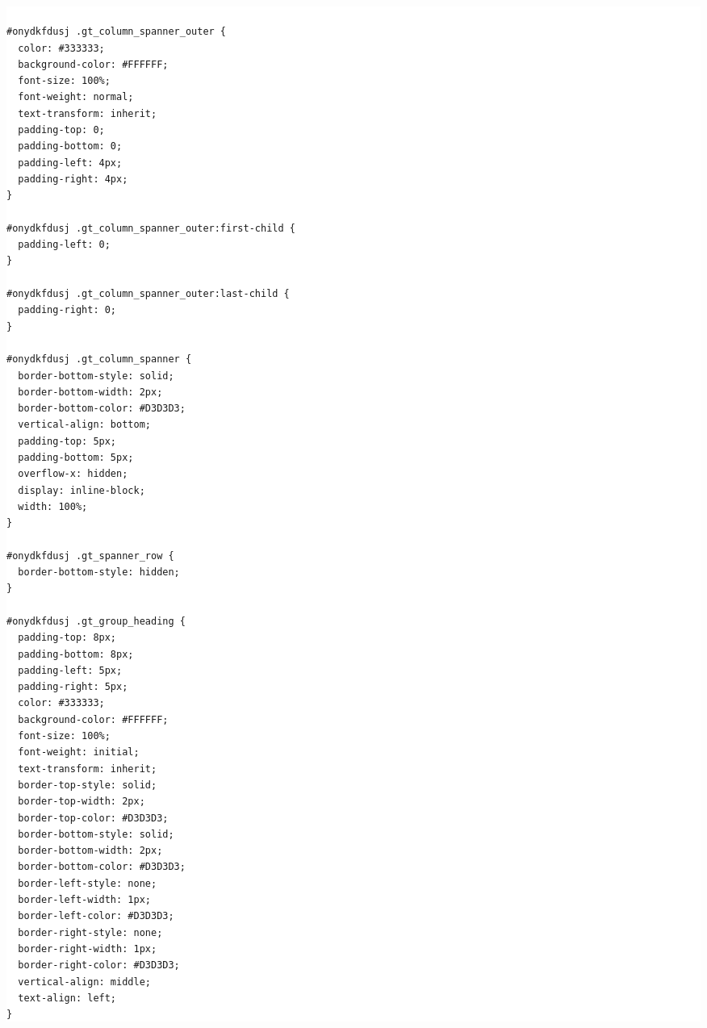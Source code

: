 ```{=html}

#onydkfdusj .gt_column_spanner_outer {
  color: #333333;
  background-color: #FFFFFF;
  font-size: 100%;
  font-weight: normal;
  text-transform: inherit;
  padding-top: 0;
  padding-bottom: 0;
  padding-left: 4px;
  padding-right: 4px;
}

#onydkfdusj .gt_column_spanner_outer:first-child {
  padding-left: 0;
}

#onydkfdusj .gt_column_spanner_outer:last-child {
  padding-right: 0;
}

#onydkfdusj .gt_column_spanner {
  border-bottom-style: solid;
  border-bottom-width: 2px;
  border-bottom-color: #D3D3D3;
  vertical-align: bottom;
  padding-top: 5px;
  padding-bottom: 5px;
  overflow-x: hidden;
  display: inline-block;
  width: 100%;
}

#onydkfdusj .gt_spanner_row {
  border-bottom-style: hidden;
}

#onydkfdusj .gt_group_heading {
  padding-top: 8px;
  padding-bottom: 8px;
  padding-left: 5px;
  padding-right: 5px;
  color: #333333;
  background-color: #FFFFFF;
  font-size: 100%;
  font-weight: initial;
  text-transform: inherit;
  border-top-style: solid;
  border-top-width: 2px;
  border-top-color: #D3D3D3;
  border-bottom-style: solid;
  border-bottom-width: 2px;
  border-bottom-color: #D3D3D3;
  border-left-style: none;
  border-left-width: 1px;
  border-left-color: #D3D3D3;
  border-right-style: none;
  border-right-width: 1px;
  border-right-color: #D3D3D3;
  vertical-align: middle;
  text-align: left;
}

```